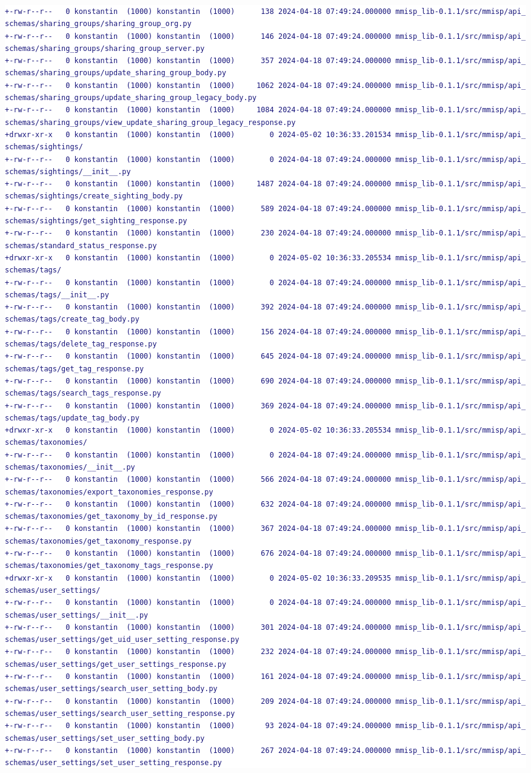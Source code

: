 ```diff
+-rw-r--r--   0 konstantin  (1000) konstantin  (1000)      138 2024-04-18 07:49:24.000000 mmisp_lib-0.1.1/src/mmisp/api_schemas/sharing_groups/sharing_group_org.py
+-rw-r--r--   0 konstantin  (1000) konstantin  (1000)      146 2024-04-18 07:49:24.000000 mmisp_lib-0.1.1/src/mmisp/api_schemas/sharing_groups/sharing_group_server.py
+-rw-r--r--   0 konstantin  (1000) konstantin  (1000)      357 2024-04-18 07:49:24.000000 mmisp_lib-0.1.1/src/mmisp/api_schemas/sharing_groups/update_sharing_group_body.py
+-rw-r--r--   0 konstantin  (1000) konstantin  (1000)     1062 2024-04-18 07:49:24.000000 mmisp_lib-0.1.1/src/mmisp/api_schemas/sharing_groups/update_sharing_group_legacy_body.py
+-rw-r--r--   0 konstantin  (1000) konstantin  (1000)     1084 2024-04-18 07:49:24.000000 mmisp_lib-0.1.1/src/mmisp/api_schemas/sharing_groups/view_update_sharing_group_legacy_response.py
+drwxr-xr-x   0 konstantin  (1000) konstantin  (1000)        0 2024-05-02 10:36:33.201534 mmisp_lib-0.1.1/src/mmisp/api_schemas/sightings/
+-rw-r--r--   0 konstantin  (1000) konstantin  (1000)        0 2024-04-18 07:49:24.000000 mmisp_lib-0.1.1/src/mmisp/api_schemas/sightings/__init__.py
+-rw-r--r--   0 konstantin  (1000) konstantin  (1000)     1487 2024-04-18 07:49:24.000000 mmisp_lib-0.1.1/src/mmisp/api_schemas/sightings/create_sighting_body.py
+-rw-r--r--   0 konstantin  (1000) konstantin  (1000)      589 2024-04-18 07:49:24.000000 mmisp_lib-0.1.1/src/mmisp/api_schemas/sightings/get_sighting_response.py
+-rw-r--r--   0 konstantin  (1000) konstantin  (1000)      230 2024-04-18 07:49:24.000000 mmisp_lib-0.1.1/src/mmisp/api_schemas/standard_status_response.py
+drwxr-xr-x   0 konstantin  (1000) konstantin  (1000)        0 2024-05-02 10:36:33.205534 mmisp_lib-0.1.1/src/mmisp/api_schemas/tags/
+-rw-r--r--   0 konstantin  (1000) konstantin  (1000)        0 2024-04-18 07:49:24.000000 mmisp_lib-0.1.1/src/mmisp/api_schemas/tags/__init__.py
+-rw-r--r--   0 konstantin  (1000) konstantin  (1000)      392 2024-04-18 07:49:24.000000 mmisp_lib-0.1.1/src/mmisp/api_schemas/tags/create_tag_body.py
+-rw-r--r--   0 konstantin  (1000) konstantin  (1000)      156 2024-04-18 07:49:24.000000 mmisp_lib-0.1.1/src/mmisp/api_schemas/tags/delete_tag_response.py
+-rw-r--r--   0 konstantin  (1000) konstantin  (1000)      645 2024-04-18 07:49:24.000000 mmisp_lib-0.1.1/src/mmisp/api_schemas/tags/get_tag_response.py
+-rw-r--r--   0 konstantin  (1000) konstantin  (1000)      690 2024-04-18 07:49:24.000000 mmisp_lib-0.1.1/src/mmisp/api_schemas/tags/search_tags_response.py
+-rw-r--r--   0 konstantin  (1000) konstantin  (1000)      369 2024-04-18 07:49:24.000000 mmisp_lib-0.1.1/src/mmisp/api_schemas/tags/update_tag_body.py
+drwxr-xr-x   0 konstantin  (1000) konstantin  (1000)        0 2024-05-02 10:36:33.205534 mmisp_lib-0.1.1/src/mmisp/api_schemas/taxonomies/
+-rw-r--r--   0 konstantin  (1000) konstantin  (1000)        0 2024-04-18 07:49:24.000000 mmisp_lib-0.1.1/src/mmisp/api_schemas/taxonomies/__init__.py
+-rw-r--r--   0 konstantin  (1000) konstantin  (1000)      566 2024-04-18 07:49:24.000000 mmisp_lib-0.1.1/src/mmisp/api_schemas/taxonomies/export_taxonomies_response.py
+-rw-r--r--   0 konstantin  (1000) konstantin  (1000)      632 2024-04-18 07:49:24.000000 mmisp_lib-0.1.1/src/mmisp/api_schemas/taxonomies/get_taxonomy_by_id_response.py
+-rw-r--r--   0 konstantin  (1000) konstantin  (1000)      367 2024-04-18 07:49:24.000000 mmisp_lib-0.1.1/src/mmisp/api_schemas/taxonomies/get_taxonomy_response.py
+-rw-r--r--   0 konstantin  (1000) konstantin  (1000)      676 2024-04-18 07:49:24.000000 mmisp_lib-0.1.1/src/mmisp/api_schemas/taxonomies/get_taxonomy_tags_response.py
+drwxr-xr-x   0 konstantin  (1000) konstantin  (1000)        0 2024-05-02 10:36:33.209535 mmisp_lib-0.1.1/src/mmisp/api_schemas/user_settings/
+-rw-r--r--   0 konstantin  (1000) konstantin  (1000)        0 2024-04-18 07:49:24.000000 mmisp_lib-0.1.1/src/mmisp/api_schemas/user_settings/__init__.py
+-rw-r--r--   0 konstantin  (1000) konstantin  (1000)      301 2024-04-18 07:49:24.000000 mmisp_lib-0.1.1/src/mmisp/api_schemas/user_settings/get_uid_user_setting_response.py
+-rw-r--r--   0 konstantin  (1000) konstantin  (1000)      232 2024-04-18 07:49:24.000000 mmisp_lib-0.1.1/src/mmisp/api_schemas/user_settings/get_user_settings_response.py
+-rw-r--r--   0 konstantin  (1000) konstantin  (1000)      161 2024-04-18 07:49:24.000000 mmisp_lib-0.1.1/src/mmisp/api_schemas/user_settings/search_user_setting_body.py
+-rw-r--r--   0 konstantin  (1000) konstantin  (1000)      209 2024-04-18 07:49:24.000000 mmisp_lib-0.1.1/src/mmisp/api_schemas/user_settings/search_user_setting_response.py
+-rw-r--r--   0 konstantin  (1000) konstantin  (1000)       93 2024-04-18 07:49:24.000000 mmisp_lib-0.1.1/src/mmisp/api_schemas/user_settings/set_user_setting_body.py
+-rw-r--r--   0 konstantin  (1000) konstantin  (1000)      267 2024-04-18 07:49:24.000000 mmisp_lib-0.1.1/src/mmisp/api_schemas/user_settings/set_user_setting_response.py
```